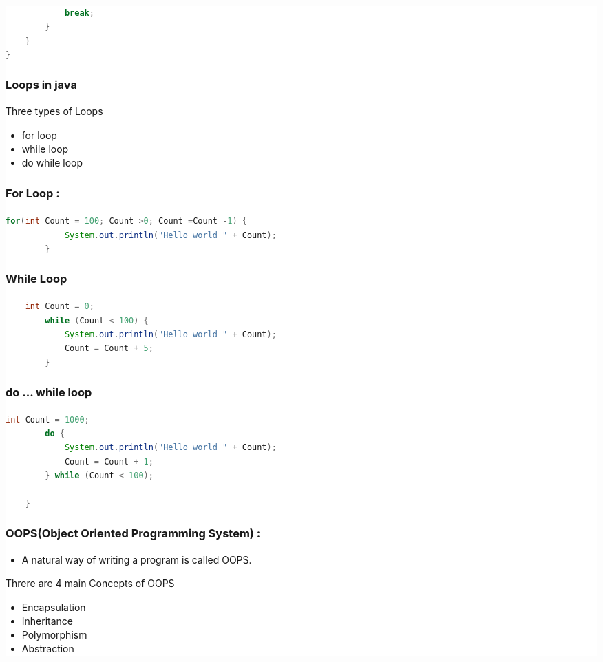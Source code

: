 ```java
			break;
		}
	}
}

```


### Loops in java
Three types of Loops
-   for loop
-   while loop
-   do while loop

### For Loop :
~~~java
for(int Count = 100; Count >0; Count =Count -1) {
			System.out.println("Hello world " + Count);	
		}
~~~


### While Loop

~~~java
	int Count = 0;
		while (Count < 100) {
			System.out.println("Hello world " + Count);
			Count = Count + 5;
		}
~~~


### do ... while loop
~~~java
int Count = 1000;
		do {
			System.out.println("Hello world " + Count);
			Count = Count + 1;
		} while (Count < 100);

	}
 ~~~   


### OOPS(Object Oriented Programming System) :
-   A natural way of writing a program is called OOPS.

Threre are 4 main Concepts of OOPS

- Encapsulation
- Inheritance
- Polymorphism
- Abstraction
